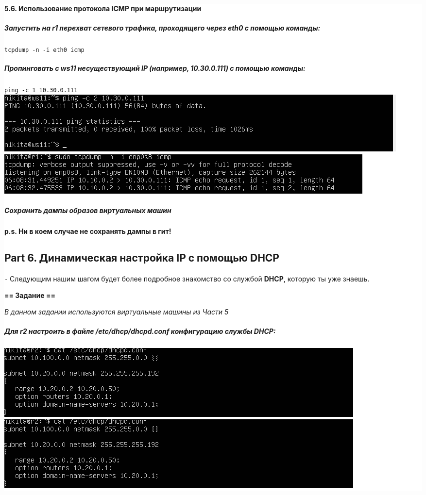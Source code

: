 #### 5.6. Использование протокола **ICMP** при маршрутизации
##### Запустить на r1 перехват сетевого трафика, проходящего через eth0 с помощью команды:
`tcpdump -n -i eth0 icmp`
##### Пропинговать с ws11 несуществующий IP (например, *10.30.0.111*) с помощью команды:
`ping -c 1 10.30.0.111`
![](images/57_ws11_5.6.png)
![](images/58_r1_5.6.png)

##### Сохранить дампы образов виртуальных машин
**p.s. Ни в коем случае не сохранять дампы в гит!**

## Part 6. Динамическая настройка IP с помощью **DHCP**

`-` Следующим нашим шагом будет более подробное знакомство со службой **DHCP**, которую ты уже знаешь.

**== Задание ==**

*В данном задании используются виртуальные машины из Части 5*

##### Для r2 настроить в файле */etc/dhcp/dhcpd.conf* конфигурацию службы **DHCP**:
![](images/59_r2_dchp_6.1.png)
![](images/59_r2_dchp_6.1.png)